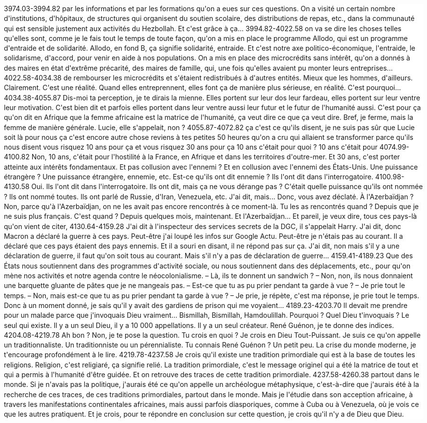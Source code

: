 3974.03-3994.82   par les informations et par les formations qu'on a eues sur ces questions. On a visité un certain nombre d'institutions, d'hôpitaux, de structures qui organisent du soutien scolaire, des distributions de repas, etc., dans la communauté qui est sensible justement aux activités du Hezbollah. Et c'est grâce à ça...
3994.82-4022.58   on va se dire les choses telles qu'elles sont, comme je le fais tout le temps de toute façon, qu'on a mis en place le programme Allodo, qui est un programme d'entraide et de solidarité. Allodo, en fond B, ça signifie solidarité, entraide. Et c'est notre axe politico-économique, l'entraide, le solidarisme, d'accord, pour venir en aide à nos populations. On a mis en place des microcrédits sans intérêt, qu'on a donnés à des maires en état d'extrême précarité, des maires de famille, qui, une fois qu'elles avaient pu monter leurs entreprises...
4022.58-4034.38   de rembourser les microcrédits et s'étaient redistribués à d'autres entités. Mieux que les hommes, d'ailleurs. Clairement. C'est une réalité. Quand elles entreprennent, elles font ça de manière plus sérieuse, en réalité. C'est pourquoi...
4034.38-4055.87   Dis-moi ta perception, je te dirais la mienne. Elles portent sur leur dos leur fardeau, elles portent sur leur ventre leur motivation. C'est bien dit et parfois elles portent dans leur ventre aussi leur futur et le futur de l'humanité aussi. C'est pour ça qu'on dit en Afrique que la femme africaine est la matrice de l'humanité, ça veut dire ce que ça veut dire. Bref, je ferme, mais la femme de manière générale. Lucie, elle s'appelait, non ?
4055.87-4072.82   ça c'est ce qu'ils disent, je ne suis pas sûr que Lucie soit là pour nous ça c'est encore autre chose reviens à tes petites 50 heures qu'on a cru qui allaient se transformer parce qu'ils nous disent vous risquez 10 ans pour ça et vous risquez 30 ans pour ça 10 ans c'était pour quoi ? 10 ans c'était pour
4074.99-4100.82   Non, 10 ans, c'était pour l'hostilité à la France, en Afrique et dans les territoires d'outre-mer. Et 30 ans, c'est porter atteinte aux intérêts fondamentaux. Et pas collusion avec l'ennemi ? Et en collusion avec l'ennemi des États-Unis. Une puissance étrangère ? Une puissance étrangère, ennemie, etc. Est-ce qu'ils ont dit ennemie ? Ils l'ont dit dans l'interrogatoire.
4100.98-4130.58   Oui. Ils l'ont dit dans l'interrogatoire. Ils ont dit, mais ça ne vous dérange pas ? C'était quelle puissance qu'ils ont nommée ? Ils ont nommé toutes. Ils ont parlé de Russie, d'Iran, Venezuela, etc. J'ai dit, mais... Donc, vous avez déclaté. À l'Azerbaïdjan ? Non, parce qu'à l'Azerbaïdjan, on ne les avait pas encore rencontrés à ce moment-là. Tu les as rencontrés quand ? Depuis que je ne suis plus français. C'est quand ? Depuis quelques mois, maintenant. Et l'Azerbaïdjan... Et pareil, je veux dire, tous ces pays-là qu'on vient de citer,
4130.64-4159.28   J'ai dit à l'inspecteur des services secrets de la DGC, il s'appelait Harry. J'ai dit, donc Macron a déclaré la guerre à ces pays. Peut-être j'ai loupé les infos sur Google Actu. Peut-être je n'étais pas au courant. Il a déclaré que ces pays étaient des pays ennemis. Et il a souri en disant, il ne répond pas sur ça. J'ai dit, non mais s'il y a une déclaration de guerre, il faut qu'on soit tous au courant. Mais s'il n'y a pas de déclaration de guerre...
4159.41-4189.23   Que des États nous soutiennent dans des programmes d'activité sociale, ou nous soutiennent dans des déplacements, etc., pour qu'on mène nos activités et notre agenda contre le néocolonialisme. – Là, ils te donnent un sandwich ? – Non, non, ils nous donnaient une barquette gluante de pâtes que je ne mangeais pas. – Est-ce que tu as pu prier pendant ta garde à vue ? – Je prie tout le temps. – Non, mais est-ce que tu as pu prier pendant ta garde à vue ? – Je prie, je répète, c'est ma réponse, je prie tout le temps. Donc à un moment donné, je sais qu'il y avait des gardiens de prison qui me voyaient…
4189.23-4203.70   Il devait me prendre pour un malade parce que j'invoquais Dieu vraiment... Bismillah, Bismillah, Hamdoulillah. Pourquoi ? Quel Dieu t'invoquais ? Le seul qui existe. Il y a un seul Dieu, il y a 10 000 appellations. Il y a un seul créateur. René Guénon, je te donne des indices.
4204.08-4219.78   Ah bon ? Non, je te pose la question. Tu crois en quoi ? Je crois en Dieu Tout-Puissant. Je suis ce qu'on appelle un traditionnaliste. Un traditionniste ou un pérennialiste. Tu connais René Guénon ? Un petit peu. La crise du monde moderne, je t'encourage profondément à le lire.
4219.78-4237.58   Je crois qu'il existe une tradition primordiale qui est à la base de toutes les religions. Religion, c'est religiaré, ça signifie relié. La tradition primordiale, c'est le message originel qui a été la matrice de tout et qui a permis à l'humanité d'être guidée. Et on retrouve des traces de cette tradition primordiale.
4237.58-4260.38   partout dans le monde. Si je n'avais pas la politique, j'aurais été ce qu'on appelle un archéologue métaphysique, c'est-à-dire que j'aurais été à la recherche de ces traces, de ces traditions primordiales, partout dans le monde. Mais je l'étudie dans son acception africaine, à travers les manifestations continentales africaines, mais aussi parfois diasporiques, comme à Cuba ou à Venezuela, où je vois ce que les autres pratiquent. Et je crois, pour te répondre en conclusion sur cette question, je crois qu'il n'y a de Dieu que Dieu.